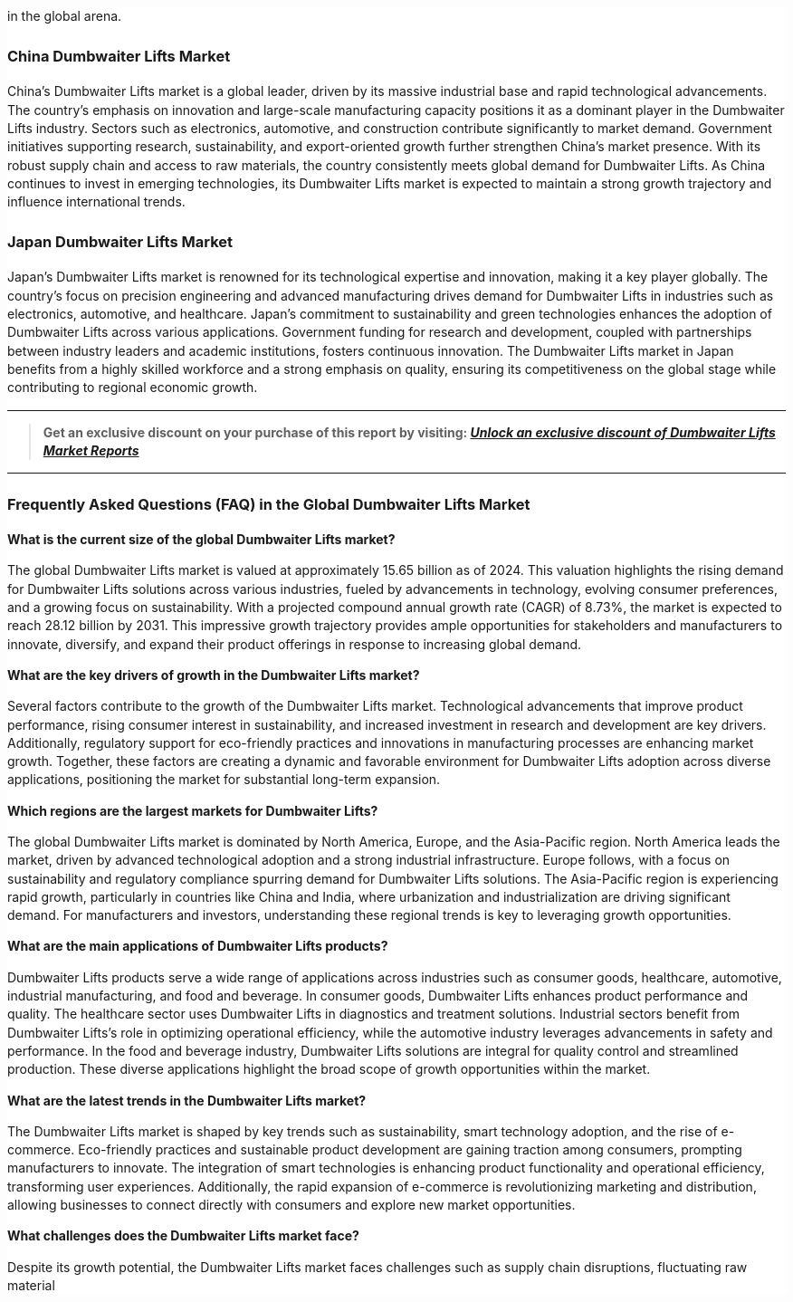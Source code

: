 in the global arena.</p><h3>China Dumbwaiter Lifts Market</h3><p>China&rsquo;s Dumbwaiter Lifts market is a global leader, driven by its massive industrial base and rapid technological advancements. The country&rsquo;s emphasis on innovation and large-scale manufacturing capacity positions it as a dominant player in the Dumbwaiter Lifts industry. Sectors such as electronics, automotive, and construction contribute significantly to market demand. Government initiatives supporting research, sustainability, and export-oriented growth further strengthen China&rsquo;s market presence. With its robust supply chain and access to raw materials, the country consistently meets global demand for Dumbwaiter Lifts. As China continues to invest in emerging technologies, its Dumbwaiter Lifts market is expected to maintain a strong growth trajectory and influence international trends.</p><h3>Japan Dumbwaiter Lifts Market</h3><p>Japan&rsquo;s Dumbwaiter Lifts market is renowned for its technological expertise and innovation, making it a key player globally. The country&rsquo;s focus on precision engineering and advanced manufacturing drives demand for Dumbwaiter Lifts in industries such as electronics, automotive, and healthcare. Japan&rsquo;s commitment to sustainability and green technologies enhances the adoption of Dumbwaiter Lifts across various applications. Government funding for research and development, coupled with partnerships between industry leaders and academic institutions, fosters continuous innovation. The Dumbwaiter Lifts market in Japan benefits from a highly skilled workforce and a strong emphasis on quality, ensuring its competitiveness on the global stage while contributing to regional economic growth.</p><hr /><blockquote><p><strong>Get an exclusive discount on your purchase of this report by visiting: <em><a href="://marketresearchpulse.com/ask-for-discount/3829?utm_source=Github&amp;utm_medium=0116">Unlock an exclusive discount of Dumbwaiter Lifts Market Reports</a></em>&nbsp;</strong></p></blockquote><hr /><h3>Frequently Asked Questions (FAQ) in the Global Dumbwaiter Lifts Market</h3><p><strong>What is the current size of the global Dumbwaiter Lifts market?</strong></p><p>The global Dumbwaiter Lifts market is valued at approximately 15.65 billion as of 2024. This valuation highlights the rising demand for Dumbwaiter Lifts solutions across various industries, fueled by advancements in technology, evolving consumer preferences, and a growing focus on sustainability. With a projected compound annual growth rate (CAGR) of 8.73%, the market is expected to reach 28.12 billion by 2031. This impressive growth trajectory provides ample opportunities for stakeholders and manufacturers to innovate, diversify, and expand their product offerings in response to increasing global demand.</p><p><strong>What are the key drivers of growth in the Dumbwaiter Lifts market?</strong></p><p>Several factors contribute to the growth of the Dumbwaiter Lifts market. Technological advancements that improve product performance, rising consumer interest in sustainability, and increased investment in research and development are key drivers. Additionally, regulatory support for eco-friendly practices and innovations in manufacturing processes are enhancing market growth. Together, these factors are creating a dynamic and favorable environment for Dumbwaiter Lifts adoption across diverse applications, positioning the market for substantial long-term expansion.</p><p><strong>Which regions are the largest markets for Dumbwaiter Lifts?</strong></p><p>The global Dumbwaiter Lifts market is dominated by North America, Europe, and the Asia-Pacific region. North America leads the market, driven by advanced technological adoption and a strong industrial infrastructure. Europe follows, with a focus on sustainability and regulatory compliance spurring demand for Dumbwaiter Lifts solutions. The Asia-Pacific region is experiencing rapid growth, particularly in countries like China and India, where urbanization and industrialization are driving significant demand. For manufacturers and investors, understanding these regional trends is key to leveraging growth opportunities.</p><p><strong>What are the main applications of Dumbwaiter Lifts products?</strong></p><p>Dumbwaiter Lifts products serve a wide range of applications across industries such as consumer goods, healthcare, automotive, industrial manufacturing, and food and beverage. In consumer goods, Dumbwaiter Lifts enhances product performance and quality. The healthcare sector uses Dumbwaiter Lifts in diagnostics and treatment solutions. Industrial sectors benefit from Dumbwaiter Lifts&rsquo;s role in optimizing operational efficiency, while the automotive industry leverages advancements in safety and performance. In the food and beverage industry, Dumbwaiter Lifts solutions are integral for quality control and streamlined production. These diverse applications highlight the broad scope of growth opportunities within the market.</p><p><strong>What are the latest trends in the Dumbwaiter Lifts market?</strong></p><p>The Dumbwaiter Lifts market is shaped by key trends such as sustainability, smart technology adoption, and the rise of e-commerce. Eco-friendly practices and sustainable product development are gaining traction among consumers, prompting manufacturers to innovate. The integration of smart technologies is enhancing product functionality and operational efficiency, transforming user experiences. Additionally, the rapid expansion of e-commerce is revolutionizing marketing and distribution, allowing businesses to connect directly with consumers and explore new market opportunities.</p><p><strong>What challenges does the Dumbwaiter Lifts market face?</strong></p><p>Despite its growth potential, the Dumbwaiter Lifts market faces challenges such as supply chain disruptions, fluctuating raw material